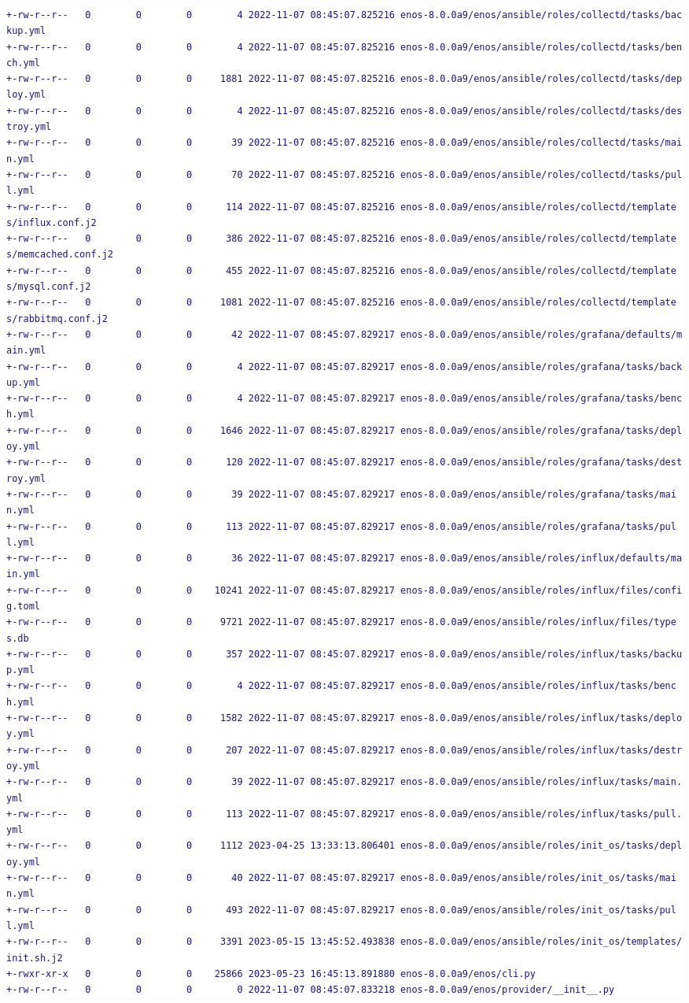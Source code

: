 ```diff
+-rw-r--r--   0        0        0        4 2022-11-07 08:45:07.825216 enos-8.0.0a9/enos/ansible/roles/collectd/tasks/backup.yml
+-rw-r--r--   0        0        0        4 2022-11-07 08:45:07.825216 enos-8.0.0a9/enos/ansible/roles/collectd/tasks/bench.yml
+-rw-r--r--   0        0        0     1881 2022-11-07 08:45:07.825216 enos-8.0.0a9/enos/ansible/roles/collectd/tasks/deploy.yml
+-rw-r--r--   0        0        0        4 2022-11-07 08:45:07.825216 enos-8.0.0a9/enos/ansible/roles/collectd/tasks/destroy.yml
+-rw-r--r--   0        0        0       39 2022-11-07 08:45:07.825216 enos-8.0.0a9/enos/ansible/roles/collectd/tasks/main.yml
+-rw-r--r--   0        0        0       70 2022-11-07 08:45:07.825216 enos-8.0.0a9/enos/ansible/roles/collectd/tasks/pull.yml
+-rw-r--r--   0        0        0      114 2022-11-07 08:45:07.825216 enos-8.0.0a9/enos/ansible/roles/collectd/templates/influx.conf.j2
+-rw-r--r--   0        0        0      386 2022-11-07 08:45:07.825216 enos-8.0.0a9/enos/ansible/roles/collectd/templates/memcached.conf.j2
+-rw-r--r--   0        0        0      455 2022-11-07 08:45:07.825216 enos-8.0.0a9/enos/ansible/roles/collectd/templates/mysql.conf.j2
+-rw-r--r--   0        0        0     1081 2022-11-07 08:45:07.825216 enos-8.0.0a9/enos/ansible/roles/collectd/templates/rabbitmq.conf.j2
+-rw-r--r--   0        0        0       42 2022-11-07 08:45:07.829217 enos-8.0.0a9/enos/ansible/roles/grafana/defaults/main.yml
+-rw-r--r--   0        0        0        4 2022-11-07 08:45:07.829217 enos-8.0.0a9/enos/ansible/roles/grafana/tasks/backup.yml
+-rw-r--r--   0        0        0        4 2022-11-07 08:45:07.829217 enos-8.0.0a9/enos/ansible/roles/grafana/tasks/bench.yml
+-rw-r--r--   0        0        0     1646 2022-11-07 08:45:07.829217 enos-8.0.0a9/enos/ansible/roles/grafana/tasks/deploy.yml
+-rw-r--r--   0        0        0      120 2022-11-07 08:45:07.829217 enos-8.0.0a9/enos/ansible/roles/grafana/tasks/destroy.yml
+-rw-r--r--   0        0        0       39 2022-11-07 08:45:07.829217 enos-8.0.0a9/enos/ansible/roles/grafana/tasks/main.yml
+-rw-r--r--   0        0        0      113 2022-11-07 08:45:07.829217 enos-8.0.0a9/enos/ansible/roles/grafana/tasks/pull.yml
+-rw-r--r--   0        0        0       36 2022-11-07 08:45:07.829217 enos-8.0.0a9/enos/ansible/roles/influx/defaults/main.yml
+-rw-r--r--   0        0        0    10241 2022-11-07 08:45:07.829217 enos-8.0.0a9/enos/ansible/roles/influx/files/config.toml
+-rw-r--r--   0        0        0     9721 2022-11-07 08:45:07.829217 enos-8.0.0a9/enos/ansible/roles/influx/files/types.db
+-rw-r--r--   0        0        0      357 2022-11-07 08:45:07.829217 enos-8.0.0a9/enos/ansible/roles/influx/tasks/backup.yml
+-rw-r--r--   0        0        0        4 2022-11-07 08:45:07.829217 enos-8.0.0a9/enos/ansible/roles/influx/tasks/bench.yml
+-rw-r--r--   0        0        0     1582 2022-11-07 08:45:07.829217 enos-8.0.0a9/enos/ansible/roles/influx/tasks/deploy.yml
+-rw-r--r--   0        0        0      207 2022-11-07 08:45:07.829217 enos-8.0.0a9/enos/ansible/roles/influx/tasks/destroy.yml
+-rw-r--r--   0        0        0       39 2022-11-07 08:45:07.829217 enos-8.0.0a9/enos/ansible/roles/influx/tasks/main.yml
+-rw-r--r--   0        0        0      113 2022-11-07 08:45:07.829217 enos-8.0.0a9/enos/ansible/roles/influx/tasks/pull.yml
+-rw-r--r--   0        0        0     1112 2023-04-25 13:33:13.806401 enos-8.0.0a9/enos/ansible/roles/init_os/tasks/deploy.yml
+-rw-r--r--   0        0        0       40 2022-11-07 08:45:07.829217 enos-8.0.0a9/enos/ansible/roles/init_os/tasks/main.yml
+-rw-r--r--   0        0        0      493 2022-11-07 08:45:07.829217 enos-8.0.0a9/enos/ansible/roles/init_os/tasks/pull.yml
+-rw-r--r--   0        0        0     3391 2023-05-15 13:45:52.493838 enos-8.0.0a9/enos/ansible/roles/init_os/templates/init.sh.j2
+-rwxr-xr-x   0        0        0    25866 2023-05-23 16:45:13.891880 enos-8.0.0a9/enos/cli.py
+-rw-r--r--   0        0        0        0 2022-11-07 08:45:07.833218 enos-8.0.0a9/enos/provider/__init__.py
```